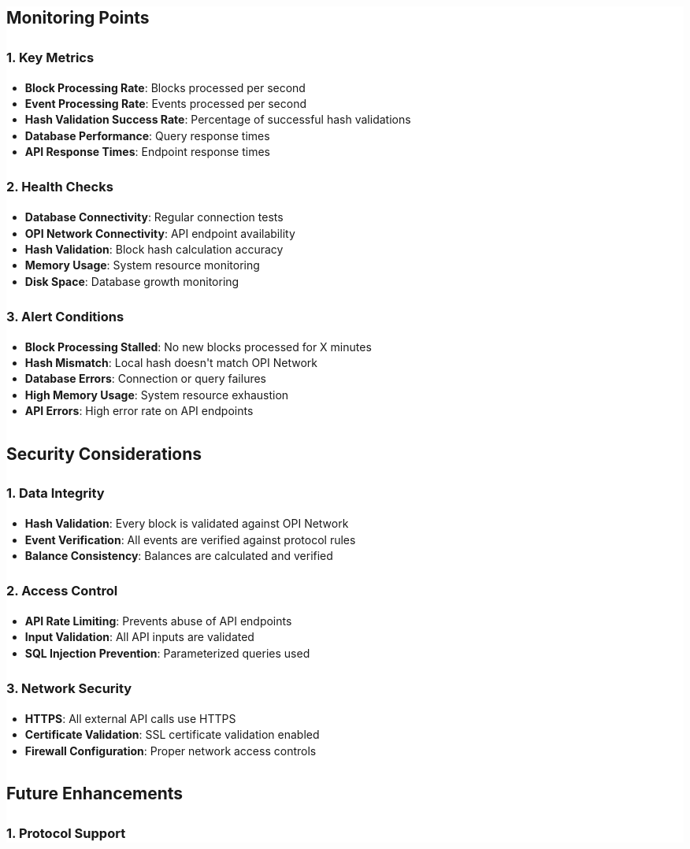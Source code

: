 ## Monitoring Points

### 1. Key Metrics

- **Block Processing Rate**: Blocks processed per second
- **Event Processing Rate**: Events processed per second
- **Hash Validation Success Rate**: Percentage of successful hash validations
- **Database Performance**: Query response times
- **API Response Times**: Endpoint response times

### 2. Health Checks

- **Database Connectivity**: Regular connection tests
- **OPI Network Connectivity**: API endpoint availability
- **Hash Validation**: Block hash calculation accuracy
- **Memory Usage**: System resource monitoring
- **Disk Space**: Database growth monitoring

### 3. Alert Conditions

- **Block Processing Stalled**: No new blocks processed for X minutes
- **Hash Mismatch**: Local hash doesn't match OPI Network
- **Database Errors**: Connection or query failures
- **High Memory Usage**: System resource exhaustion
- **API Errors**: High error rate on API endpoints

## Security Considerations

### 1. Data Integrity

- **Hash Validation**: Every block is validated against OPI Network
- **Event Verification**: All events are verified against protocol rules
- **Balance Consistency**: Balances are calculated and verified

### 2. Access Control

- **API Rate Limiting**: Prevents abuse of API endpoints
- **Input Validation**: All API inputs are validated
- **SQL Injection Prevention**: Parameterized queries used

### 3. Network Security

- **HTTPS**: All external API calls use HTTPS
- **Certificate Validation**: SSL certificate validation enabled
- **Firewall Configuration**: Proper network access controls

## Future Enhancements

### 1. Protocol Support
